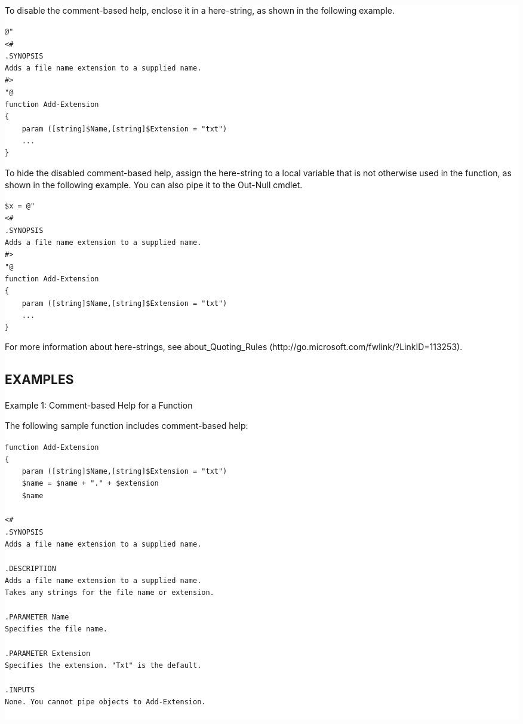  To disable the comment\-based help, enclose it in a here\-string, as shown in the following example.  
  
```  
@"    
<#  
.SYNOPSIS   
Adds a file name extension to a supplied name.  
#>  
"@              
function Add-Extension   
{  
    param ([string]$Name,[string]$Extension = "txt")  
    ...  
}  
```  
  
 To hide the disabled comment\-based help, assign the here\-string to a local variable that is not otherwise used in the function, as shown in the following example. You can also pipe it to the Out\-Null cmdlet.  
  
```  
$x = @"    
<#  
.SYNOPSIS   
Adds a file name extension to a supplied name.  
#>  
"@              
function Add-Extension   
{  
    param ([string]$Name,[string]$Extension = "txt")  
    ...  
}  
```  
  
 For more information about here\-strings, see about\_Quoting\_Rules \(http:\/\/go.microsoft.com\/fwlink\/?LinkID\=113253\).  
  
## EXAMPLES  
 Example 1: Comment\-based Help for a Function  
  
 The following sample function includes comment\-based help:  
  
```  
function Add-Extension   
{  
    param ([string]$Name,[string]$Extension = "txt")  
    $name = $name + "." + $extension  
    $name  
  
<#  
.SYNOPSIS   
Adds a file name extension to a supplied name.  
  
.DESCRIPTION  
Adds a file name extension to a supplied name.   
Takes any strings for the file name or extension.  
  
.PARAMETER Name  
Specifies the file name.  
  
.PARAMETER Extension  
Specifies the extension. "Txt" is the default.  
  
.INPUTS  
None. You cannot pipe objects to Add-Extension.  
  
```